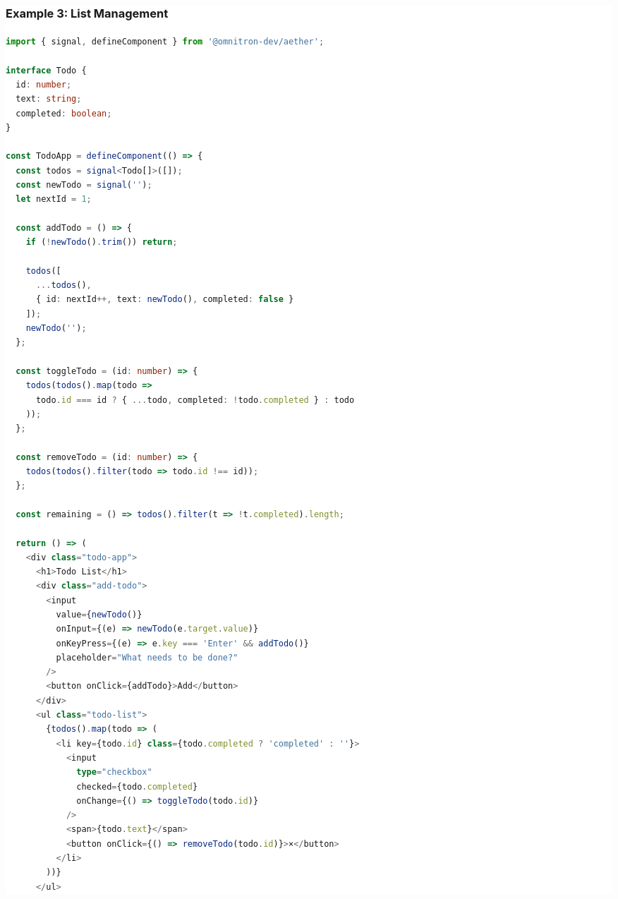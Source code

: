 ### Example 3: List Management

```typescript
import { signal, defineComponent } from '@omnitron-dev/aether';

interface Todo {
  id: number;
  text: string;
  completed: boolean;
}

const TodoApp = defineComponent(() => {
  const todos = signal<Todo[]>([]);
  const newTodo = signal('');
  let nextId = 1;

  const addTodo = () => {
    if (!newTodo().trim()) return;

    todos([
      ...todos(),
      { id: nextId++, text: newTodo(), completed: false }
    ]);
    newTodo('');
  };

  const toggleTodo = (id: number) => {
    todos(todos().map(todo =>
      todo.id === id ? { ...todo, completed: !todo.completed } : todo
    ));
  };

  const removeTodo = (id: number) => {
    todos(todos().filter(todo => todo.id !== id));
  };

  const remaining = () => todos().filter(t => !t.completed).length;

  return () => (
    <div class="todo-app">
      <h1>Todo List</h1>
      <div class="add-todo">
        <input
          value={newTodo()}
          onInput={(e) => newTodo(e.target.value)}
          onKeyPress={(e) => e.key === 'Enter' && addTodo()}
          placeholder="What needs to be done?"
        />
        <button onClick={addTodo}>Add</button>
      </div>
      <ul class="todo-list">
        {todos().map(todo => (
          <li key={todo.id} class={todo.completed ? 'completed' : ''}>
            <input
              type="checkbox"
              checked={todo.completed}
              onChange={() => toggleTodo(todo.id)}
            />
            <span>{todo.text}</span>
            <button onClick={() => removeTodo(todo.id)}>×</button>
          </li>
        ))}
      </ul>
```